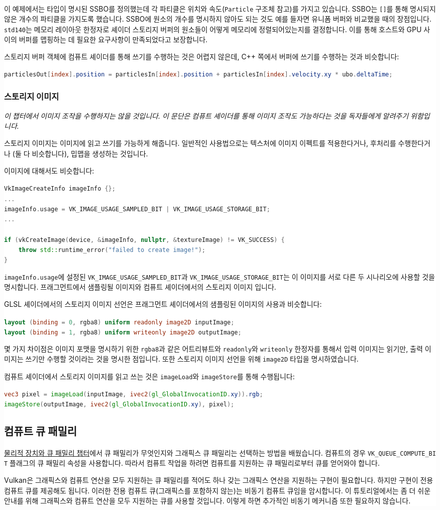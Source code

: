이 예제에서는 타입이 명시된 SSBO를 정의했는데 각 파티클은 위치와 속도(`Particle` 구조체 참고)를 가지고 있습니다. SSBO는 `[]`를 통해 명시되지 않은 개수의 파티클을 가지도록 했습니다. SSBO에 원소의 개수를 명시하지 않아도 되는 것도 예를 들자면 유니폼 버퍼와 비교했을 때의 장점입니다. `std140`는 메모리 레이아웃 한정자로 셰이더 스토리지 버퍼의 원소들이 어떻게 메모리에 정렬되어있는지를 결정합니다. 이를 통해 호스트와 GPU 사이의 버퍼를 맵핑하는 데 필요한 요구사항이 만족되었다고 보장합니다.

스토리지 버퍼 객체에 컴퓨트 셰이더를 통해 쓰기를 수행하는 것은 어렵지 않은데, C++ 쪽에서 버퍼에 쓰기를 수행하는 것과 비슷합니다:

```glsl
particlesOut[index].position = particlesIn[index].position + particlesIn[index].velocity.xy * ubo.deltaTime;
```

### 스토리지 이미지

*이 챕터에서 이미지 조작을 수행하지는 않을 것입니다. 이 문단은 컴퓨트 셰이더를 통해 이미지 조작도 가능하다는 것을 독자들에게 알려주기 위함입니다.*

스토리지 이미지는 이미지에 읽고 쓰기를 가능하게 해줍니다. 일반적인 사용법으로는 텍스처에 이미지 이펙트를 적용한다거나, 후처리를 수행한다거나 (둘 다 비슷합니다), 밉맵을 생성하는 것입니다.

이미지에 대해서도 비슷합니다:

```c++
VkImageCreateInfo imageInfo {};
...
imageInfo.usage = VK_IMAGE_USAGE_SAMPLED_BIT | VK_IMAGE_USAGE_STORAGE_BIT;
...

if (vkCreateImage(device, &imageInfo, nullptr, &textureImage) != VK_SUCCESS) {
    throw std::runtime_error("failed to create image!");
}
```

`imageInfo.usage`에 설정된 `VK_IMAGE_USAGE_SAMPLED_BIT`과 `VK_IMAGE_USAGE_STORAGE_BIT`는 이 이미지를 서로 다른 두 시나리오에 사용할 것을 명시합니다. 프래그먼트에서 샘플링될 이미지와 컴퓨트 셰이더에서의 스토리지 이미지 입니다.

GLSL 셰이더에서의 스토리지 이미지 선언은 프래그먼트 셰이더에서의 샘플링된 이미지의 사용과 비슷합니다:

```glsl
layout (binding = 0, rgba8) uniform readonly image2D inputImage;
layout (binding = 1, rgba8) uniform writeonly image2D outputImage;
```

몇 가지 차이점은 이미지 포맷을 명시하기 위한 `rgba8`과 같은 어트리뷰트와 `readonly`와  `writeonly` 한정자를 통해서 입력 이미지는 읽기만, 출력 이미지는 쓰기만 수행할 것이라는 것을 명시한 점입니다. 또한 스토리지 이미지 선언을 위해 `image2D` 타입을 명시하였습니다.

컴퓨트 셰이더에서 스토리지 이미지를 읽고 쓰는 것은 `imageLoad`와 `imageStore`를 통해 수행됩니다:

```glsl
vec3 pixel = imageLoad(inputImage, ivec2(gl_GlobalInvocationID.xy)).rgb;
imageStore(outputImage, ivec2(gl_GlobalInvocationID.xy), pixel);
```

## 컴퓨트 큐 패밀리

[물리적 장치와 큐 패밀리 챕터](03_Drawing_a_triangle/00_Setup/03_Physical_devices_and_queue_families.md#page_Queue-families)에서 큐 패밀리가 무엇인지와 그래픽스 큐 패밀리는 선택하는 방법을 배웠습니다. 컴퓨트의 경우 `VK_QUEUE_COMPUTE_BIT` 플래그의 큐 패밀리 속성을 사용합니다. 따라서 컴퓨트 작업을 하려면 컴퓨트를 지원하는 큐 패밀리로부터 큐를 얻어와야 합니다.

Vulkan은 그래픽스와 컴퓨트 연산을 모두 지원하는 큐 패밀리를 적어도 하나 갖는 그래픽스 연산을 지원하는 구현이 필요합니다. 하지만 구현이 전용 컴퓨트 큐를 제공해도 됩니다. 이러한 전용 컴퓨트 큐(그래픽스를 포함하지 않는)는 비동기 컴퓨트 큐임을 암시합니다. 이 튜토리얼에서는 좀 더 쉬운 안내를 위해 그래픽스와 컴퓨트 연산을 모두 지원하는 큐를 사용할 것입니다. 이렇게 하면 추가적인 비동기 메커니즘 또한 필요하지 않습니다.
